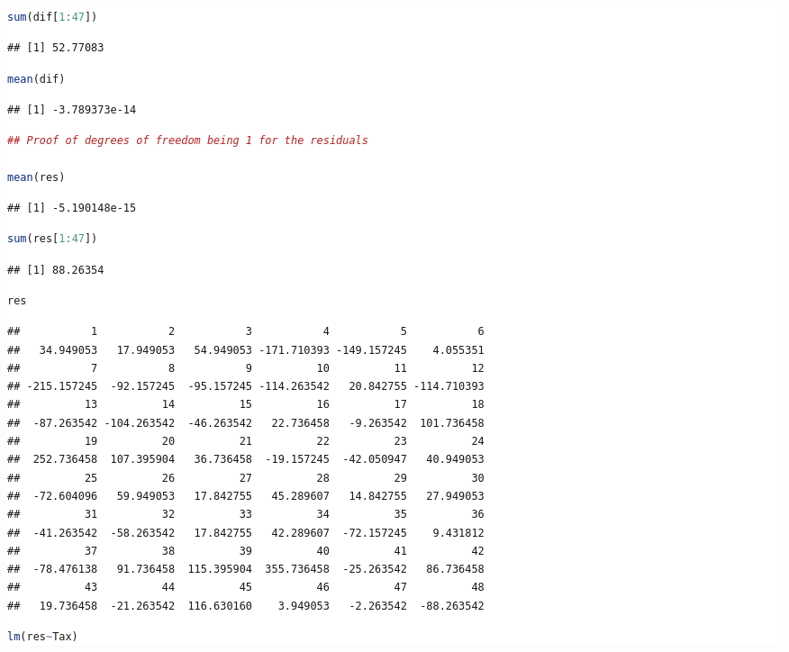 ```r
sum(dif[1:47])
```

```
## [1] 52.77083
```

```r
mean(dif)
```

```
## [1] -3.789373e-14
```

```r
## Proof of degrees of freedom being 1 for the residuals 

mean(res)
```

```
## [1] -5.190148e-15
```

```r
sum(res[1:47])
```

```
## [1] 88.26354
```

```r
res 
```

```
##           1           2           3           4           5           6 
##   34.949053   17.949053   54.949053 -171.710393 -149.157245    4.055351 
##           7           8           9          10          11          12 
## -215.157245  -92.157245  -95.157245 -114.263542   20.842755 -114.710393 
##          13          14          15          16          17          18 
##  -87.263542 -104.263542  -46.263542   22.736458   -9.263542  101.736458 
##          19          20          21          22          23          24 
##  252.736458  107.395904   36.736458  -19.157245  -42.050947   40.949053 
##          25          26          27          28          29          30 
##  -72.604096   59.949053   17.842755   45.289607   14.842755   27.949053 
##          31          32          33          34          35          36 
##  -41.263542  -58.263542   17.842755   42.289607  -72.157245    9.431812 
##          37          38          39          40          41          42 
##  -78.476138   91.736458  115.395904  355.736458  -25.263542   86.736458 
##          43          44          45          46          47          48 
##   19.736458  -21.263542  116.630160    3.949053   -2.263542  -88.263542
```

```r
lm(res~Tax)
```
